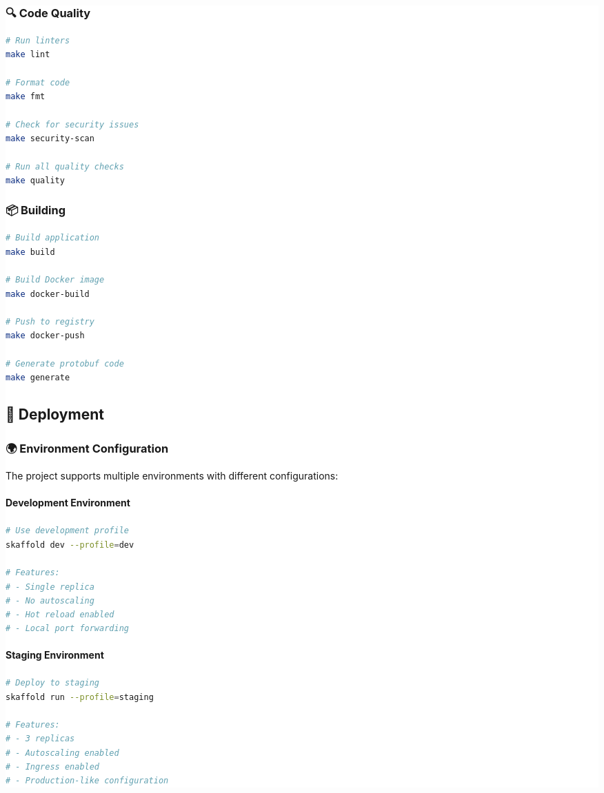 ### 🔍 Code Quality

```bash
# Run linters
make lint

# Format code
make fmt

# Check for security issues
make security-scan

# Run all quality checks
make quality
```

### 📦 Building

```bash
# Build application
make build

# Build Docker image
make docker-build

# Push to registry
make docker-push

# Generate protobuf code
make generate
```

## 🚀 Deployment

### 🌍 Environment Configuration

The project supports multiple environments with different configurations:

#### Development Environment
```bash
# Use development profile
skaffold dev --profile=dev

# Features:
# - Single replica
# - No autoscaling
# - Hot reload enabled
# - Local port forwarding
```

#### Staging Environment
```bash
# Deploy to staging
skaffold run --profile=staging

# Features:
# - 3 replicas
# - Autoscaling enabled
# - Ingress enabled
# - Production-like configuration
```
